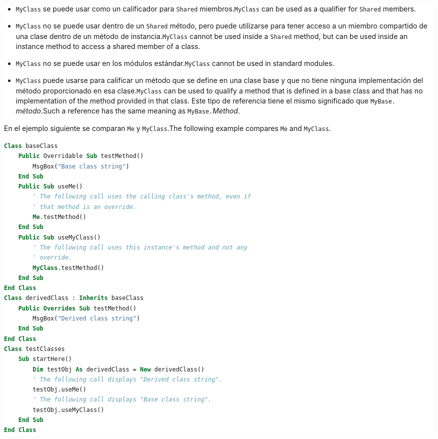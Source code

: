 - <span data-ttu-id="855d0-164">`MyClass` se puede usar como un calificador para `Shared` miembros.</span><span class="sxs-lookup"><span data-stu-id="855d0-164">`MyClass` can be used as a qualifier for `Shared` members.</span></span>  
  
- <span data-ttu-id="855d0-165">`MyClass` no se puede usar dentro de un `Shared` método, pero puede utilizarse para tener acceso a un miembro compartido de una clase dentro de un método de instancia.</span><span class="sxs-lookup"><span data-stu-id="855d0-165">`MyClass` cannot be used inside a `Shared` method, but can be used inside an instance method to access a shared member of a class.</span></span>  
  
- <span data-ttu-id="855d0-166">`MyClass` no se puede usar en los módulos estándar.</span><span class="sxs-lookup"><span data-stu-id="855d0-166">`MyClass` cannot be used in standard modules.</span></span>  
  
- <span data-ttu-id="855d0-167">`MyClass` puede usarse para calificar un método que se define en una clase base y que no tiene ninguna implementación del método proporcionado en esa clase.</span><span class="sxs-lookup"><span data-stu-id="855d0-167">`MyClass` can be used to qualify a method that is defined in a base class and that has no implementation of the method provided in that class.</span></span> <span data-ttu-id="855d0-168">Este tipo de referencia tiene el mismo significado que `MyBase.` *método*.</span><span class="sxs-lookup"><span data-stu-id="855d0-168">Such a reference has the same meaning as `MyBase.`*Method*.</span></span>  
  
 <span data-ttu-id="855d0-169">En el ejemplo siguiente se comparan `Me` y `MyClass`.</span><span class="sxs-lookup"><span data-stu-id="855d0-169">The following example compares `Me` and `MyClass`.</span></span>  
  
```vb
Class baseClass  
    Public Overridable Sub testMethod()  
        MsgBox("Base class string")  
    End Sub  
    Public Sub useMe()  
        ' The following call uses the calling class's method, even if   
        ' that method is an override.  
        Me.testMethod()  
    End Sub  
    Public Sub useMyClass()  
        ' The following call uses this instance's method and not any  
        ' override.  
        MyClass.testMethod()  
    End Sub  
End Class  
Class derivedClass : Inherits baseClass  
    Public Overrides Sub testMethod()  
        MsgBox("Derived class string")  
    End Sub  
End Class  
Class testClasses  
    Sub startHere()  
        Dim testObj As derivedClass = New derivedClass()  
        ' The following call displays "Derived class string".  
        testObj.useMe()  
        ' The following call displays "Base class string".  
        testObj.useMyClass()  
    End Sub  
End Class  
```  
  